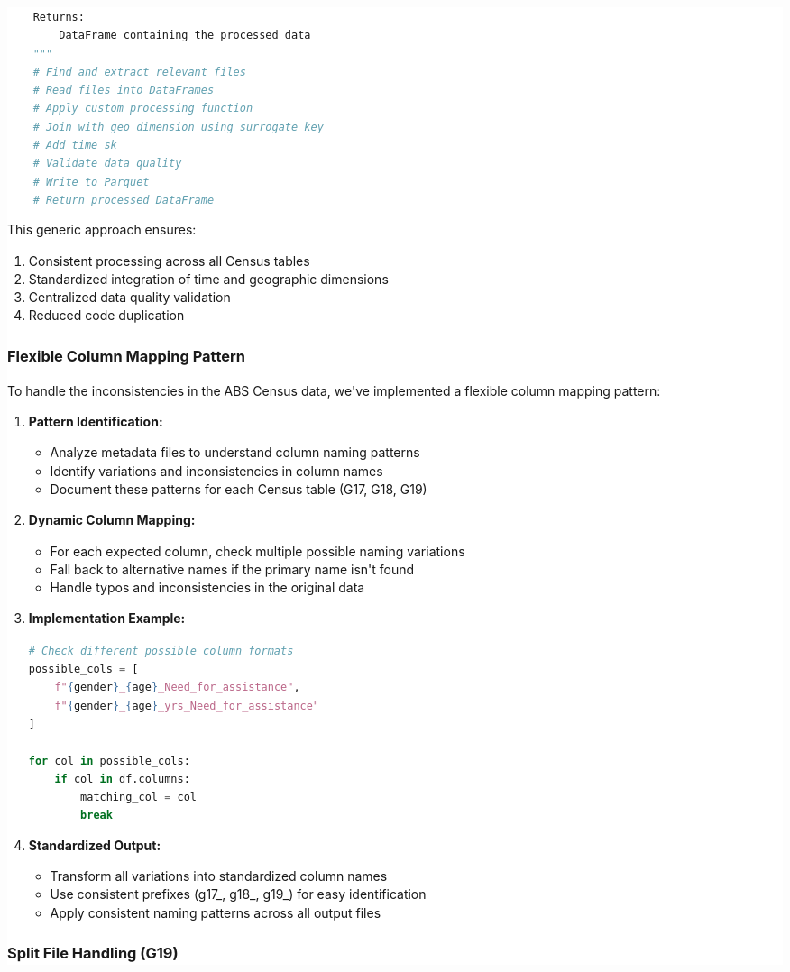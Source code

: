 ```python
    Returns:
        DataFrame containing the processed data
    """
    # Find and extract relevant files
    # Read files into DataFrames
    # Apply custom processing function
    # Join with geo_dimension using surrogate key
    # Add time_sk
    # Validate data quality
    # Write to Parquet
    # Return processed DataFrame
```

This generic approach ensures:
1. Consistent processing across all Census tables
2. Standardized integration of time and geographic dimensions
3. Centralized data quality validation
4. Reduced code duplication

### Flexible Column Mapping Pattern

To handle the inconsistencies in the ABS Census data, we've implemented a flexible column mapping pattern:

1. **Pattern Identification:**
   - Analyze metadata files to understand column naming patterns
   - Identify variations and inconsistencies in column names
   - Document these patterns for each Census table (G17, G18, G19)

2. **Dynamic Column Mapping:**
   - For each expected column, check multiple possible naming variations
   - Fall back to alternative names if the primary name isn't found
   - Handle typos and inconsistencies in the original data

3. **Implementation Example:**
   ```python
   # Check different possible column formats
   possible_cols = [
       f"{gender}_{age}_Need_for_assistance",
       f"{gender}_{age}_yrs_Need_for_assistance"
   ]
   
   for col in possible_cols:
       if col in df.columns:
           matching_col = col
           break
   ```

4. **Standardized Output:**
   - Transform all variations into standardized column names
   - Use consistent prefixes (g17_, g18_, g19_) for easy identification
   - Apply consistent naming patterns across all output files

### Split File Handling (G19)
